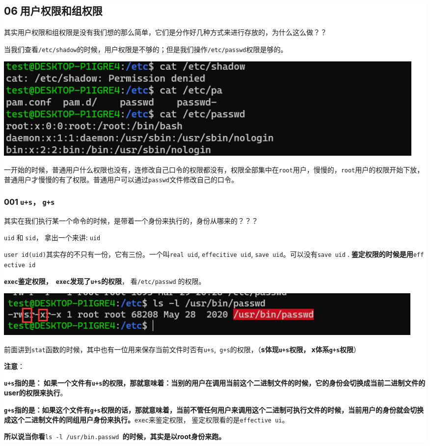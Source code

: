





## 06 用户权限和组权限

其实用户权限和组权限是没有我们想的那么简单，它们是分作好几种方式来进行存放的，为什么这么做？？

当我们查看`/etc/shadow`的时候，用户权限是不够的；但是我们操作`/etc/passwd`权限是够的。

![image-20211008210547775](6_进程基础.assets/image-20211008210547775.png)



一开始的时候，普通用户什么权限也没有，连修改自己口令的权限都没有，权限全部集中在`root`用户，慢慢的，`root`用户的权限开始下放，普通用户才慢慢的有了权限。普通用户可以通过`passwd`文件修改自己的口令。



### 001 `u+s`， `g+s`

其实在我们执行某一个命令的时候，是带着一个身份来执行的，身份从哪来的？？？

 `uid` 和 `sid`， 拿出一个来讲: `uid`

`user id(uid)`其实存的不只有一份，它有三份。一个叫`real uid`, `effecitive uid`,  `save uid`。可以没有`save uid` . **鉴定权限的时候是用**`effective id`



**`exec`鉴定权限，` exec`发现了`u+s`的权限**， 看`/etc/passwd` 的权限。

![image-20211008210716321](6_进程基础.assets/image-20211008210716321.png)

前面讲到`stat`函数的时候，其中也有一位用来保存当前文件时否有`u+s`,` g+s`的权限，（**s体现`u+s`权限， x体系`g+s`权限**）

**注意**：

 **`u+s`指的是： 如果一个文件有`u+s`的权限，那就意味着：当别的用户在调用当前这个二进制文件的时候，它的身份会切换成当前二进制文件的user的权限来执行**。

**`g+s`指的是：如果这个文件有`g+s`权限的话，那就意味着，当前不管任何用户来调用这个二进制可执行文件的时候，当前用户的身份就会切换成这个二进制文件的同组用户身份来执行。**`exec`来鉴定权限， 鉴定权限看的是`effective ui`。 

**所以说当你看**`ls -l /usr/bin.passwd `**的时候，其实是以root身份来跑。**
